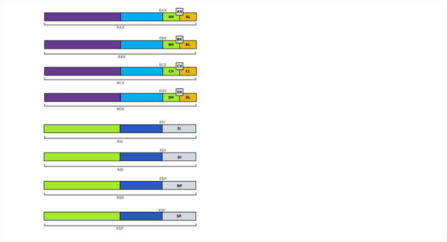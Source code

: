 <figure><img src="../.gitbook/assets/image (64).png" alt="" width="375"><figcaption></figcaption></figure>
